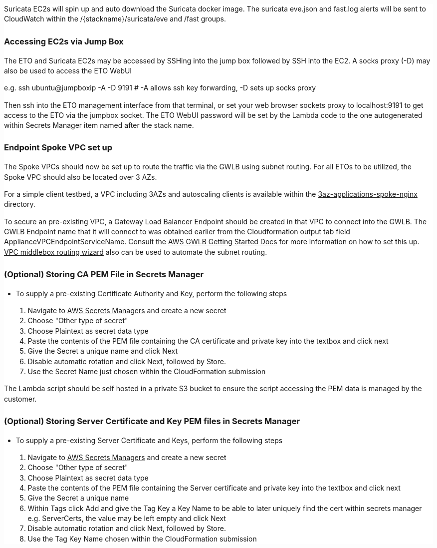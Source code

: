 Suricata EC2s will spin up and auto download the Suricata docker image. The suricata eve.json and fast.log alerts will be sent to CloudWatch within the /{stackname}/suricata/eve and /fast groups.

### **Accessing EC2s via Jump Box**

The ETO and Suricata EC2s may be accessed by SSHing into the jump box followed by SSH into the EC2. A socks proxy (-D) may also be used to access the ETO WebUI

e.g. ssh ubuntu@jumpboxip -A -D 9191 # -A allows ssh key forwarding, -D sets up socks proxy

Then ssh into the ETO management interface from that terminal, or set your web browser sockets proxy to localhost:9191 to get access to the ETO via the jumpbox socket.
The ETO WebUI password will be set by the Lambda code to the one autogenerated within Secrets Manager item named after the stack name.

### **Endpoint Spoke VPC set up**

The Spoke VPCs should now be set up to route the traffic via the GWLB using subnet routing. For all ETOs to be utilized, the Spoke VPC should also be located over 3 AZs.

For a simple client testbed, a VPC including 3AZs and autoscaling clients is available within the [3az-applications-spoke-nginx](../3az-applications-spoke-nginx/) directory.

To secure an pre-existing VPC, a Gateway Load Balancer Endpoint should be created in that VPC to connect
into the GWLB. The GWLB Endpoint name that it will connect to was obtained earlier from the Cloudformation output tab field ApplianceVPCEndpointServiceName.
Consult the [AWS GWLB Getting Started Docs](https://docs.aws.amazon.com/elasticloadbalancing/latest/gateway/getting-started.html) for more information on how to set this up.
[VPC middlebox routing wizard](https://docs.aws.amazon.com/vpc/latest/userguide/gwlb-route.html) also can be used to automate the subnet routing.

### (Optional) Storing CA PEM File in Secrets Manager

* To supply a pre-existing Certificate Authority and Key, perform the following steps

    1. Navigate to [AWS Secrets Managers](https://us-east-1.console.aws.amazon.com/secretsmanager/newsecret?region=us-east-1) and create a new secret
    2. Choose "Other type of secret"
    3. Choose Plaintext as secret data type
    4. Paste the contents of the PEM file containing the CA certificate and private key into the textbox and click next
    5. Give the Secret a unique name and click Next
    6. Disable automatic rotation and click Next, followed by Store.
    7. Use the Secret Name just chosen within the CloudFormation submission

The Lambda script should be self hosted in a private S3 bucket to ensure the script accessing the PEM data is managed by the customer.

### (Optional) Storing Server Certificate and Key PEM files in Secrets Manager

* To supply a pre-existing Server Certificate and Keys, perform the following steps

    1. Navigate to [AWS Secrets Managers](https://us-east-1.console.aws.amazon.com/secretsmanager/newsecret?region=us-east-1) and create a new secret
    2. Choose "Other type of secret"
    3. Choose Plaintext as secret data type
    4. Paste the contents of the PEM file containing the Server certificate and private key into the textbox and click next
    5. Give the Secret a unique name
    6. Within Tags click Add and give the Tag Key a Key Name to be able to later uniquely find the cert within secrets manager e.g. ServerCerts, the value may be left empty and click Next
    7. Disable automatic rotation and click Next, followed by Store.
    8. Use the Tag Key Name chosen within the CloudFormation submission
